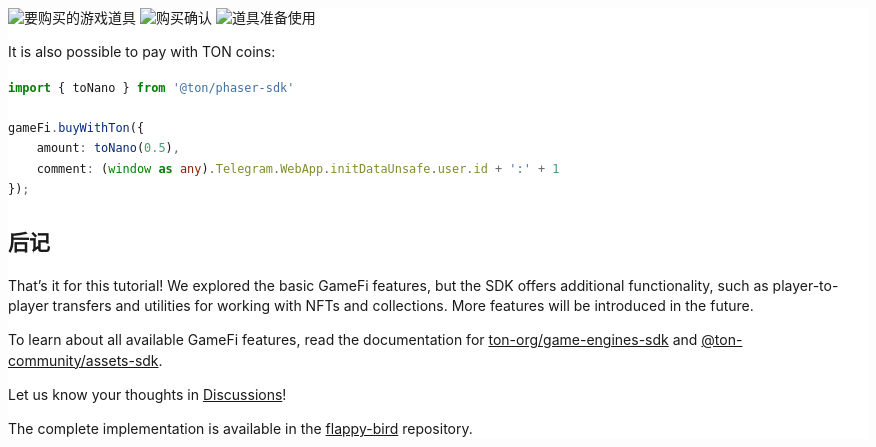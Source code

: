 ![要购买的游戏道具](/img/tutorials/gamefi-flappy/purchase-item.png)
![购买确认](/img/tutorials/gamefi-flappy/purchase-confirmation.png)
![道具准备使用](/img/tutorials/gamefi-flappy/purchase-done.png)

It is also possible to pay with TON coins:

```typescript
import { toNano } from '@ton/phaser-sdk'

gameFi.buyWithTon({
    amount: toNano(0.5),
    comment: (window as any).Telegram.WebApp.initDataUnsafe.user.id + ':' + 1
});
```

## 后记

That’s it for this tutorial! We explored the basic GameFi features, but the SDK offers additional functionality, such as player-to-player transfers and utilities for working with NFTs and collections. More features will be introduced in the future.

To learn about all available GameFi features, read the documentation for [ton-org/game-engines-sdk](https://github.com/ton-org/game-engines-sdk) and [@ton-community/assets-sdk](https://github.com/ton-community/assets-sdk).

Let us know your thoughts in [Discussions](https://github.com/ton-org/game-engines-sdk/discussions)!

The complete implementation is available in the [flappy-bird](https://github.com/ton-community/flappy-bird) repository.

<Feedback />

